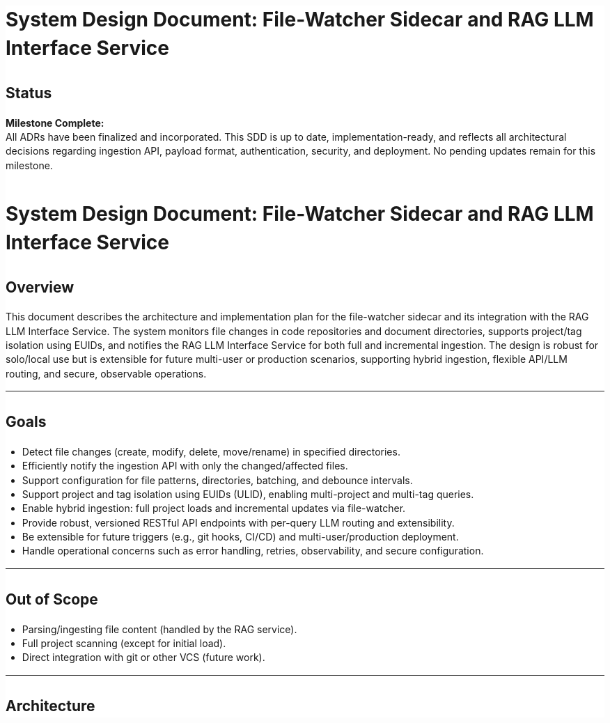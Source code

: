 # System Design Document: File-Watcher Sidecar and RAG LLM Interface Service

## Status

**Milestone Complete:**  
All ADRs have been finalized and incorporated. This SDD is up to date, implementation-ready, and reflects all architectural decisions regarding ingestion API, payload format, authentication, security, and deployment. No pending updates remain for this milestone.

# System Design Document: File-Watcher Sidecar and RAG LLM Interface Service

## Overview

This document describes the architecture and implementation plan for the file-watcher sidecar and its integration with the RAG LLM Interface Service. The system monitors file changes in code repositories and document directories, supports project/tag isolation using EUIDs, and notifies the RAG LLM Interface Service for both full and incremental ingestion. The design is robust for solo/local use but is extensible for future multi-user or production scenarios, supporting hybrid ingestion, flexible API/LLM routing, and secure, observable operations.

---

## Goals

- Detect file changes (create, modify, delete, move/rename) in specified directories.
- Efficiently notify the ingestion API with only the changed/affected files.
- Support configuration for file patterns, directories, batching, and debounce intervals.
- Support project and tag isolation using EUIDs (ULID), enabling multi-project and multi-tag queries.
- Enable hybrid ingestion: full project loads and incremental updates via file-watcher.
- Provide robust, versioned RESTful API endpoints with per-query LLM routing and extensibility.
- Be extensible for future triggers (e.g., git hooks, CI/CD) and multi-user/production deployment.
- Handle operational concerns such as error handling, retries, observability, and secure configuration.

---

## Out of Scope

- Parsing/ingesting file content (handled by the RAG service).
- Full project scanning (except for initial load).
- Direct integration with git or other VCS (future work).

---

## Architecture
